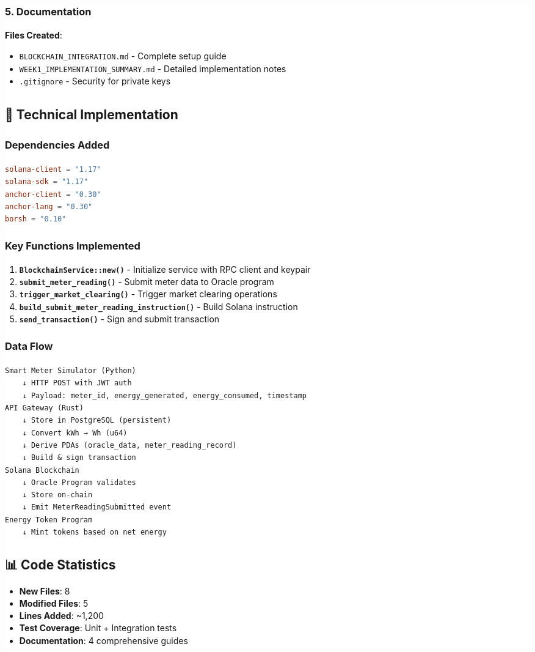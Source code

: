 ### 5. Documentation
**Files Created**:
- `BLOCKCHAIN_INTEGRATION.md` - Complete setup guide
- `WEEK1_IMPLEMENTATION_SUMMARY.md` - Detailed implementation notes
- `.gitignore` - Security for private keys

## 🔧 Technical Implementation

### Dependencies Added
```toml
solana-client = "1.17"
solana-sdk = "1.17"
anchor-client = "0.30"
anchor-lang = "0.30"
borsh = "0.10"
```

### Key Functions Implemented

1. **`BlockchainService::new()`** - Initialize service with RPC client and keypair
2. **`submit_meter_reading()`** - Submit meter data to Oracle program
3. **`trigger_market_clearing()`** - Trigger market clearing operations
4. **`build_submit_meter_reading_instruction()`** - Build Solana instruction
5. **`send_transaction()`** - Sign and submit transaction

### Data Flow

```
Smart Meter Simulator (Python)
    ↓ HTTP POST with JWT auth
    ↓ Payload: meter_id, energy_generated, energy_consumed, timestamp
API Gateway (Rust)
    ↓ Store in PostgreSQL (persistent)
    ↓ Convert kWh → Wh (u64)
    ↓ Derive PDAs (oracle_data, meter_reading_record)
    ↓ Build & sign transaction
Solana Blockchain
    ↓ Oracle Program validates
    ↓ Store on-chain
    ↓ Emit MeterReadingSubmitted event
Energy Token Program
    ↓ Mint tokens based on net energy
```

## 📊 Code Statistics

- **New Files**: 8
- **Modified Files**: 5
- **Lines Added**: ~1,200
- **Test Coverage**: Unit + Integration tests
- **Documentation**: 4 comprehensive guides
